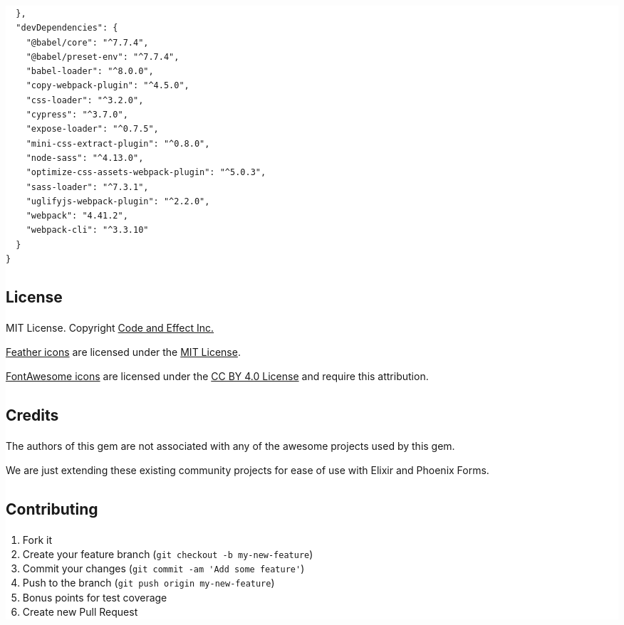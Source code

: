 ```
  },
  "devDependencies": {
    "@babel/core": "^7.7.4",
    "@babel/preset-env": "^7.7.4",
    "babel-loader": "^8.0.0",
    "copy-webpack-plugin": "^4.5.0",
    "css-loader": "^3.2.0",
    "cypress": "^3.7.0",
    "expose-loader": "^0.7.5",
    "mini-css-extract-plugin": "^0.8.0",
    "node-sass": "^4.13.0",
    "optimize-css-assets-webpack-plugin": "^5.0.3",
    "sass-loader": "^7.3.1",
    "uglifyjs-webpack-plugin": "^2.2.0",
    "webpack": "4.41.2",
    "webpack-cli": "^3.3.10"
  }
}
```


## License

MIT License.  Copyright [Code and Effect Inc.](http://www.codeandeffect.com/)

[Feather icons](https://github.com/feathericons/feather#license) are licensed under the [MIT License](https://opensource.org/licenses/MIT).

[FontAwesome icons](https://fontawesome.com/license) are licensed under the [CC BY 4.0 License](https://creativecommons.org/licenses/by/4.0/) and require this attribution.

## Credits

The authors of this gem are not associated with any of the awesome projects used by this gem.

We are just extending these existing community projects for ease of use with Elixir and Phoenix Forms.

## Contributing

1. Fork it
2. Create your feature branch (`git checkout -b my-new-feature`)
3. Commit your changes (`git commit -am 'Add some feature'`)
4. Push to the branch (`git push origin my-new-feature`)
5. Bonus points for test coverage
6. Create new Pull Request

